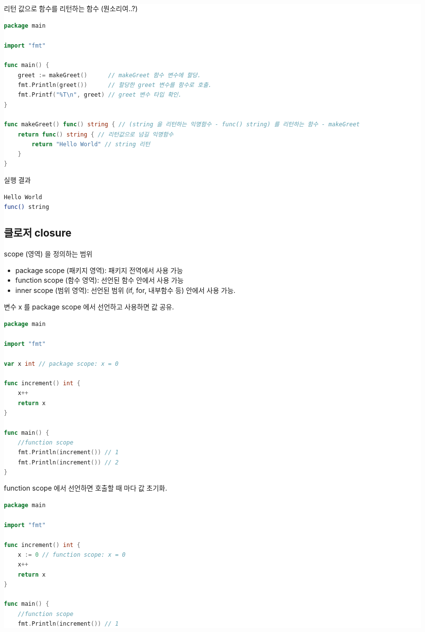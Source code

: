 리턴 값으로 함수를 리턴하는 함수 (뭔소리여..?)
```go
package main

import "fmt"

func main() {
	greet := makeGreet()      // makeGreet 함수 변수에 할당.
	fmt.Println(greet())      // 할당한 greet 변수를 함수로 호출.
	fmt.Printf("%T\n", greet) // greet 변수 타입 확인.
}

func makeGreet() func() string { // (string 을 리턴하는 익명함수 - func() string) 를 리턴하는 함수 - makeGreet
	return func() string { // 리턴값으로 넘길 익명함수
		return "Hello World" // string 리턴
	}
}
```
실행 결과
```sh
Hello World
func() string
```

## 클로저 closure
scope (영역) 을 정의하는 범위
- package scope (패키지 영역): 패키지 전역에서 사용 가능
- function scope (함수 영역): 선언된 함수 안에서 사용 가능
- inner scope (범위 영역): 선언된 범위 (if, for, 내부함수 등) 안에서 사용 가능.

변수 x 를 package scope 에서 선언하고 사용하면 값 공유.
```go
package main

import "fmt"

var x int // package scope: x = 0

func increment() int {
	x++
	return x
}

func main() {
	//function scope
	fmt.Println(increment()) // 1
	fmt.Println(increment()) // 2
}
```

function scope 에서 선언하면 호출할 때 마다 값 초기화.
```go
package main

import "fmt"

func increment() int {
	x := 0 // function scope: x = 0
	x++
	return x
}

func main() {
	//function scope
	fmt.Println(increment()) // 1
```